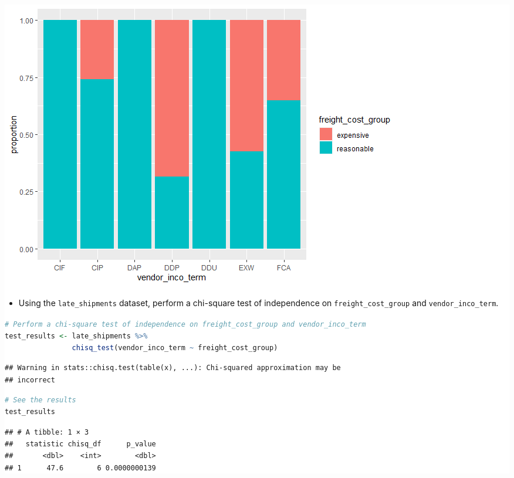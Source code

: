 ![](03_Letting_the_Categoricals_Out_of_the_Bag_files/figure-gfm/unnamed-chunk-11-1.png)

-   Using the `late_shipments` dataset, perform a chi-square test of
    independence on `freight_cost_group` and `vendor_inco_term`.

``` r
# Perform a chi-square test of independence on freight_cost_group and vendor_inco_term
test_results <- late_shipments %>%
                chisq_test(vendor_inco_term ~ freight_cost_group)
```

    ## Warning in stats::chisq.test(table(x), ...): Chi-squared approximation may be
    ## incorrect

``` r
# See the results
test_results
```

    ## # A tibble: 1 × 3
    ##   statistic chisq_df      p_value
    ##       <dbl>    <int>        <dbl>
    ## 1      47.6        6 0.0000000139
